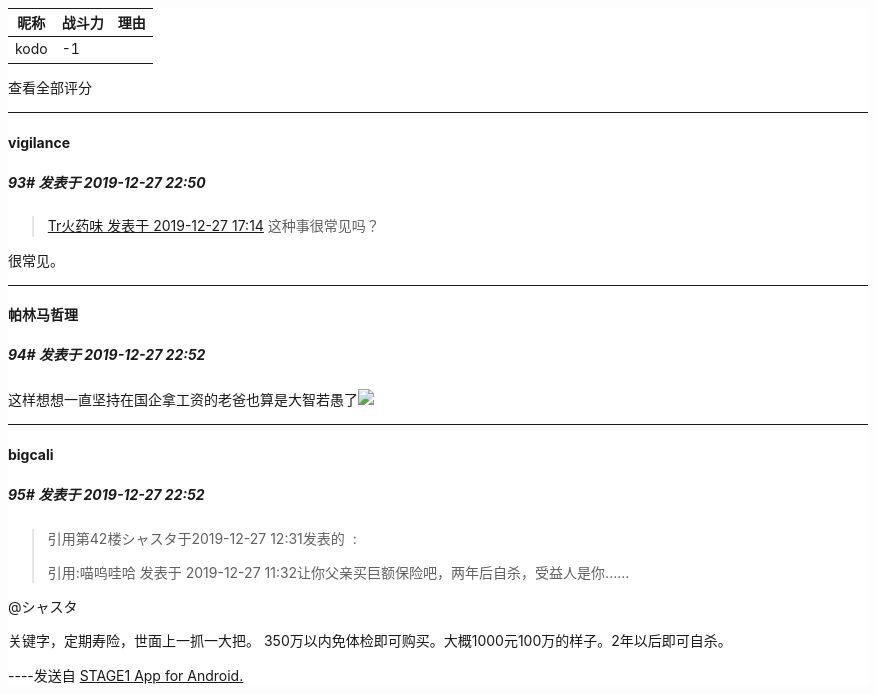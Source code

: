 |昵称|战斗力|理由|
|----|---|---|
| kodo|-1||



查看全部评分






*****

####  vigilance  
##### 93#       发表于 2019-12-27 22:50



<blockquote><a href="httphttps://bbs.saraba1st.com/2b/forum.php?mod=redirect&amp;goto=findpost&amp;pid=46005138&amp;ptid=1905860" target="_blank">Tr火药味 发表于 2019-12-27 17:14</a>
这种事很常见吗？</blockquote>
很常见。







*****

####  帕林马哲理  
##### 94#       发表于 2019-12-27 22:52




这样想想一直坚持在国企拿工资的老爸也算是大智若愚了<img src="https://static.saraba1st.com/image/smiley/face2017/001.png" referrerpolicy="no-referrer">







*****

####  bigcali  
##### 95#       发表于 2019-12-27 22:52



<blockquote>引用第42楼シャスタ于2019-12-27 12:31发表的  :

引用:喵呜哇哈 发表于 2019-12-27 11:32让你父亲买巨额保险吧，两年后自杀，受益人是你......</blockquote>
@シャスタ

关键字，定期寿险，世面上一抓一大把。
350万以内免体检即可购买。大概1000元100万的样子。2年以后即可自杀。


----发送自 [STAGE1 App for Android.](http://stage1.5j4m.com/?1.33)


